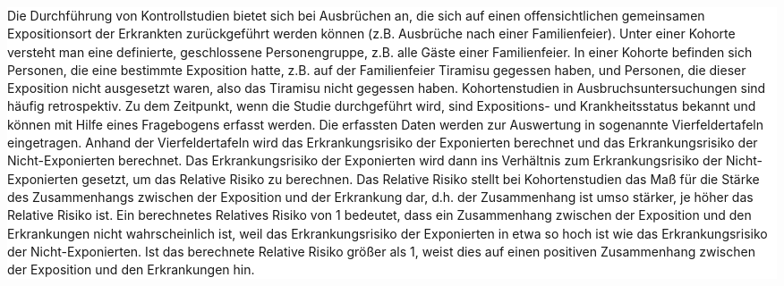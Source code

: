 <span class="approved-insertion" data-user="50" data-username="RosnerB" data-date="26371240">Die
Durchführung von Kontrollstudien bietet sich bei Ausbrüchen an, die sich
auf einen offensichtlichen gemeinsamen Expositionsort der
Erkran</span><span class="approved-insertion" data-user="55" data-username="MatheP" data-date="26372720">k</span><span class="approved-insertion" data-user="50" data-username="RosnerB" data-date="26371240">ten
zurückgeführt werden können (z.B. Ausbrüche nach einer Familienfeier).
Unter einer Kohorte versteht man eine definierte, geschlossene
Personengruppe, z.B. alle Gäste einer Familienfeier. In einer Kohorte
</span><span class="approved-insertion" data-user="50" data-username="RosnerB" data-date="26371250">befinden
sich
</span><span class="approved-insertion" data-user="50" data-username="RosnerB" data-date="26371240">Per</span><span class="approved-insertion" data-user="50" data-username="RosnerB" data-date="26371250">sonen,
die eine bestimmte Exposition hatte, z.B. auf der Familienfeier Tiramisu
gegessen haben, und Personen, die dieser Exposition nicht ausgesetzt
waren,
als</span><span class="approved-insertion" data-user="55" data-username="MatheP" data-date="26372720">o</span><span class="approved-insertion" data-user="50" data-username="RosnerB" data-date="26371250">
das Tiramisu nicht gegessen haben.
</span><span class="approved-insertion" data-user="50" data-username="RosnerB" data-date="26371270">Kohortenstudien
in Ausbruchsuntersuchungen sind häufig retrospektiv. Zu dem Zeitpunkt,
wenn die Studie durchgeführt wird, sind Expositions- und
Krankheitsstatus bekannt und können
m</span><span class="approved-insertion" data-user="50" data-username="RosnerB" data-date="26371250">it
Hilfe eines Fragebogens
erfasst</span><span class="approved-insertion" data-user="50" data-username="RosnerB" data-date="26371270">
werden</span><span class="approved-insertion" data-user="50" data-username="RosnerB" data-date="26371250">.
</span><span class="approved-insertion" data-user="50" data-username="RosnerB" data-date="26371260">Die
erfassten Daten werden zur Auswertung in sogenannte Vierfeldertafeln
eingetragen. Anhand der Vierfeldertafeln wird das Erkrankungsrisiko der
Exponierten berechnet und das Erkrankungsrisiko der Nicht-Exponierten
berechnet. Das Erkrankungsrisiko der Exponierten wird dann ins
Verhältnis zum Erkrankungsrisiko der Nicht-Exponierten gesetzt, um das
Relative Risiko zu berechnen. Das Relative Risiko stellt bei
Kohortenstudien das Maß für die Stärke des Zusammenhangs zwischen der
Exposition und der Erkrankung dar, d.h. der Zusammenhang ist umso
stärker, je höher das Relative Risiko ist. Ein
</span><span class="approved-insertion" data-user="50" data-username="RosnerB" data-date="26371270">berechnetes
</span><span class="approved-insertion" data-user="50" data-username="RosnerB" data-date="26371260">Relatives
Risiko von 1 bedeutet, dass ein Zusammenhang zwischen der Exposition und
den Erkrankungen nicht wahrscheinlich ist, weil das Erkrankungsrisiko
der Exponierten in etwa so hoch ist wie das Erkrankungsrisiko der
Nicht-Exponierten.</span><span class="approved-insertion" data-user="50" data-username="RosnerB" data-date="26371270">
Ist das berechnete Relative Risiko größer als 1, weist dies auf einen
positiven Zusammenhang zwischen der Exposition und den Erkrankungen hin.
</span>
